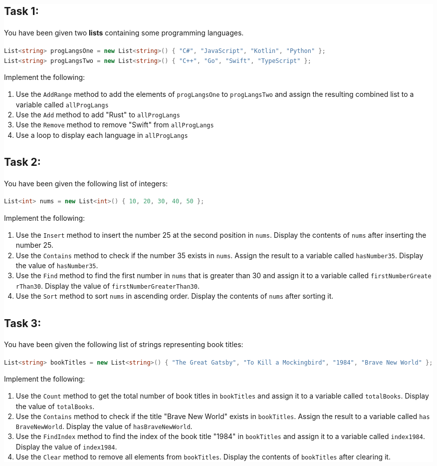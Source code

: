 ## Task 1:

You have been given two **lists** containing some programming languages.

```cs
List<string> progLangsOne = new List<string>() { "C#", "JavaScript", "Kotlin", "Python" };
List<string> progLangsTwo = new List<string>() { "C++", "Go", "Swift", "TypeScript" };
```

Implement the following:

1. Use the `AddRange` method to add the elements of `progLangsOne` to `progLangsTwo` and assign the resulting combined list to a variable called `allProgLangs`
2. Use the `Add` method to add "Rust" to `allProgLangs`
3. Use the `Remove` method to remove "Swift" from `allProgLangs`
4. Use a loop to display each language in `allProgLangs`

## Task 2:

You have been given the following list of integers:

```c#
List<int> nums = new List<int>() { 10, 20, 30, 40, 50 };
```

Implement the following:

1. Use the `Insert` method to insert the number 25 at the second position in `nums`. Display the contents of `nums` after inserting the number 25.
2. Use the `Contains` method to check if the number 35 exists in `nums`. Assign the result to a variable called `hasNumber35`. Display the value of `hasNumber35`.
3. Use the `Find` method to find the first number in `nums` that is greater than 30 and assign it to a variable called `firstNumberGreaterThan30`. Display the value of `firstNumberGreaterThan30`.
4. Use the `Sort` method to sort `nums` in ascending order. Display the contents of `nums` after sorting it.

## Task 3:

You have been given the following list of strings representing book titles:

```c#
List<string> bookTitles = new List<string>() { "The Great Gatsby", "To Kill a Mockingbird", "1984", "Brave New World" };
```

Implement the following:

1. Use the `Count` method to get the total number of book titles in `bookTitles` and assign it to a variable called `totalBooks`. Display the value of `totalBooks`.
2. Use the `Contains` method to check if the title "Brave New World" exists in `bookTitles`. Assign the result to a variable called `hasBraveNewWorld`. Display the value of `hasBraveNewWorld`.
3. Use the `FindIndex` method to find the index of the book title "1984" in `bookTitles` and assign it to a variable called `index1984`. Display the value of `index1984`.
4. Use the `Clear` method to remove all elements from `bookTitles`. Display the contents of `bookTitles` after clearing it.
